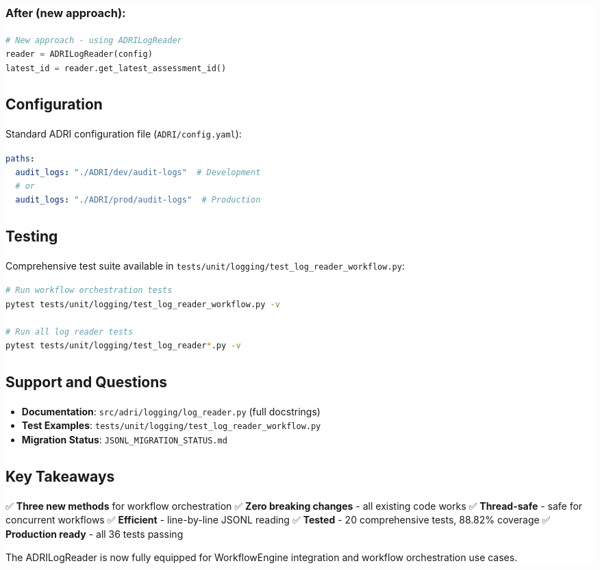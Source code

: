 ### After (new approach):
```python
# New approach - using ADRILogReader
reader = ADRILogReader(config)
latest_id = reader.get_latest_assessment_id()
```

## Configuration

Standard ADRI configuration file (`ADRI/config.yaml`):

```yaml
paths:
  audit_logs: "./ADRI/dev/audit-logs"  # Development
  # or
  audit_logs: "./ADRI/prod/audit-logs"  # Production
```

## Testing

Comprehensive test suite available in `tests/unit/logging/test_log_reader_workflow.py`:

```bash
# Run workflow orchestration tests
pytest tests/unit/logging/test_log_reader_workflow.py -v

# Run all log reader tests
pytest tests/unit/logging/test_log_reader*.py -v
```

## Support and Questions

- **Documentation**: `src/adri/logging/log_reader.py` (full docstrings)
- **Test Examples**: `tests/unit/logging/test_log_reader_workflow.py`
- **Migration Status**: `JSONL_MIGRATION_STATUS.md`

## Key Takeaways

✅ **Three new methods** for workflow orchestration
✅ **Zero breaking changes** - all existing code works
✅ **Thread-safe** - safe for concurrent workflows
✅ **Efficient** - line-by-line JSONL reading
✅ **Tested** - 20 comprehensive tests, 88.82% coverage
✅ **Production ready** - all 36 tests passing

The ADRILogReader is now fully equipped for WorkflowEngine integration and workflow orchestration use cases.
